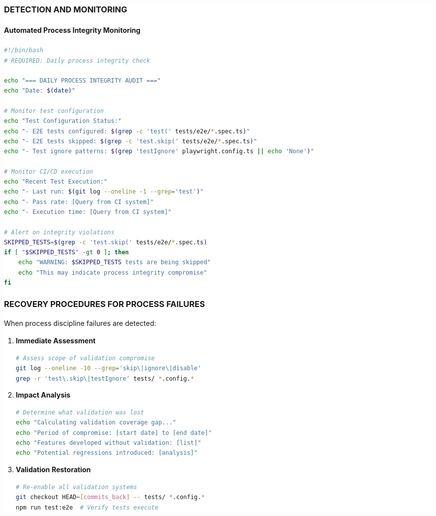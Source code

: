 ### **DETECTION AND MONITORING**

#### **Automated Process Integrity Monitoring**
```bash
#!/bin/bash
# REQUIRED: Daily process integrity check

echo "=== DAILY PROCESS INTEGRITY AUDIT ==="
echo "Date: $(date)"

# Monitor test configuration
echo "Test Configuration Status:"
echo "- E2E tests configured: $(grep -c 'test(' tests/e2e/*.spec.ts)"
echo "- E2E tests skipped: $(grep -c 'test.skip(' tests/e2e/*.spec.ts)"
echo "- Test ignore patterns: $(grep 'testIgnore' playwright.config.ts || echo 'None')"

# Monitor CI/CD execution
echo "Recent Test Execution:"
echo "- Last run: $(git log --oneline -1 --grep='test')"
echo "- Pass rate: [Query from CI system]"
echo "- Execution time: [Query from CI system]"

# Alert on integrity violations
SKIPPED_TESTS=$(grep -c 'test.skip(' tests/e2e/*.spec.ts)
if [ "$SKIPPED_TESTS" -gt 0 ]; then
    echo "WARNING: $SKIPPED_TESTS tests are being skipped"
    echo "This may indicate process integrity compromise"
fi
```

### **RECOVERY PROCEDURES FOR PROCESS FAILURES**

When process discipline failures are detected:

1. **Immediate Assessment**
   ```bash
   # Assess scope of validation compromise
   git log --oneline -10 --grep='skip\|ignore\|disable'
   grep -r 'test\.skip\|testIgnore' tests/ *.config.*
   ```

2. **Impact Analysis**
   ```bash
   # Determine what validation was lost
   echo "Calculating validation coverage gap..."
   echo "Period of compromise: [start date] to [end date]"
   echo "Features developed without validation: [list]"
   echo "Potential regressions introduced: [analysis]"
   ```

3. **Validation Restoration**
   ```bash
   # Re-enable all validation systems
   git checkout HEAD~[commits_back] -- tests/ *.config.*
   npm run test:e2e  # Verify tests execute
   ```
